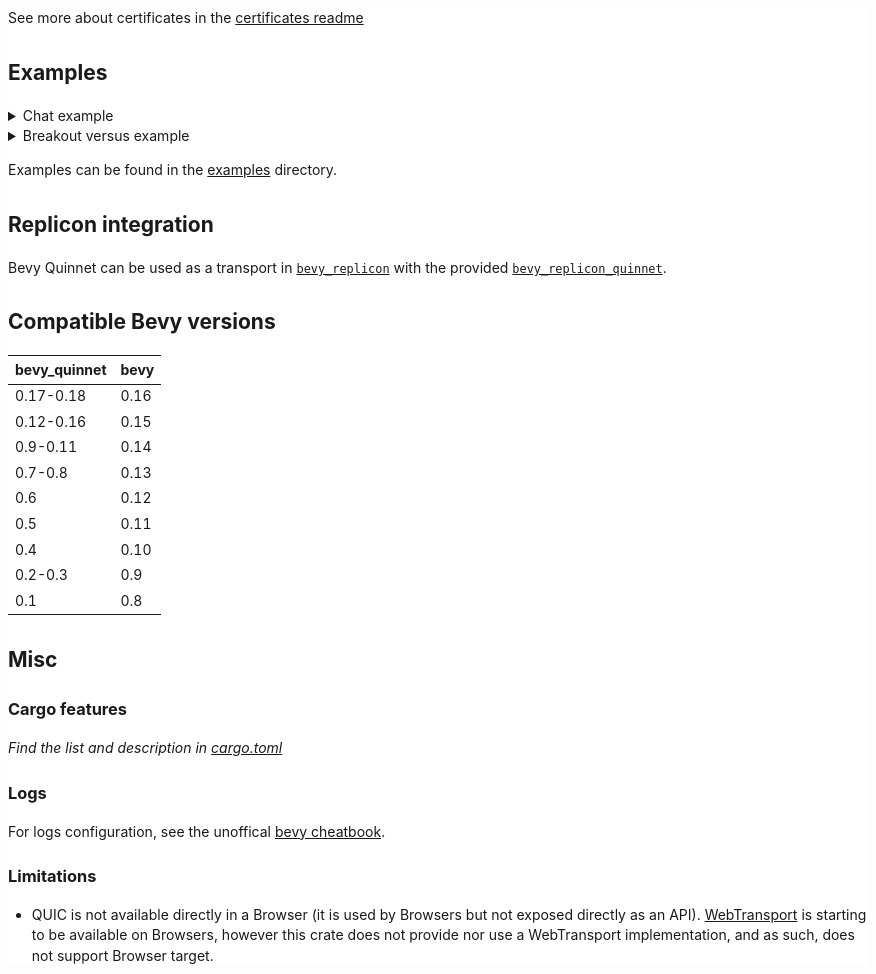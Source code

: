 See more about certificates in the [certificates readme](docs/Certificates.md)

## Examples

<details><summary>Chat example</summary></details>

<details><summary>Breakout versus example</summary></details>

Examples can be found in the [examples](examples) directory.

## Replicon integration

Bevy Quinnet can be used as a transport in [`bevy_replicon`](https://github.com/projectharmonia/bevy_replicon) with the provided [`bevy_replicon_quinnet`](https://github.com/Henauxg/bevy_replicon_quinnet).

## Compatible Bevy versions

| bevy_quinnet | bevy |
| :----------- | :--- |
| 0.17-0.18    | 0.16 |
| 0.12-0.16    | 0.15 |
| 0.9-0.11     | 0.14 |
| 0.7-0.8      | 0.13 |
| 0.6          | 0.12 |
| 0.5          | 0.11 |
| 0.4          | 0.10 |
| 0.2-0.3      | 0.9  |
| 0.1          | 0.8  |

## Misc

### Cargo features

*Find the list and description in [cargo.toml](Cargo.toml)*

### Logs

For logs configuration, see the unoffical [bevy cheatbook](https://bevy-cheatbook.github.io/features/log.html).

### Limitations

* QUIC is not available directly in a Browser (it is used by Browsers but not exposed directly as an API). [WebTransport](https://web.dev/webtransport/) is starting to be available on Browsers, however this crate does not provide nor use a WebTransport implementation, and as such, does not support Browser target.

